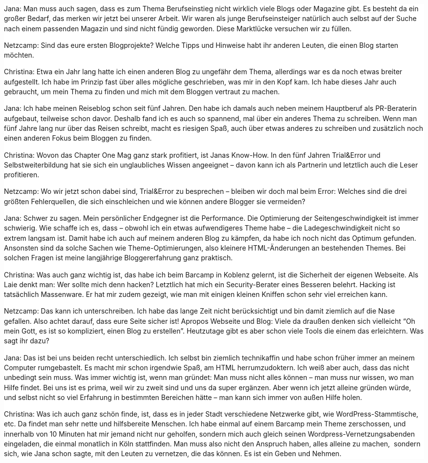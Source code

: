 Jana: Man muss auch sagen, dass es zum Thema Berufseinstieg nicht wirklich viele Blogs oder Magazine gibt. Es besteht da ein großer Bedarf, das merken wir jetzt bei unserer Arbeit. Wir waren als junge Berufseinsteiger natürlich auch selbst auf der Suche nach einem passenden Magazin und sind nicht fündig geworden. Diese Marktlücke versuchen wir zu füllen.

Netzcamp: Sind das eure ersten Blogprojekte? Welche Tipps und Hinweise habt ihr anderen Leuten, die einen Blog starten möchten. 

Christina: Etwa ein Jahr lang hatte ich einen anderen Blog zu ungefähr dem Thema, allerdings war es da noch etwas breiter aufgestellt. Ich habe im Prinzip fast über alles mögliche geschrieben, was mir in den Kopf kam. Ich habe dieses Jahr auch gebraucht, um mein Thema zu finden und mich mit dem Bloggen vertraut zu machen.

Jana: Ich habe meinen Reiseblog schon seit fünf Jahren. Den habe ich damals auch neben meinem Hauptberuf als PR-Beraterin aufgebaut, teilweise schon davor. Deshalb fand ich es auch so spannend, mal über ein anderes Thema zu schreiben. Wenn man fünf Jahre lang nur über das Reisen schreibt, macht es riesigen Spaß, auch über etwas anderes zu schreiben und zusätzlich noch einen anderen Fokus beim Bloggen zu finden.

Christina: Wovon das Chapter One Mag ganz stark profitiert, ist Janas Know-How. In den fünf Jahren Trial&Error und Selbstweiterbildung hat sie sich ein unglaubliches Wissen angeeignet – davon kann ich als Partnerin und letztlich auch die Leser profitieren.

Netzcamp: Wo wir jetzt schon dabei sind, Trial&Error zu besprechen – bleiben wir doch mal beim Error: Welches sind die drei größten Fehlerquellen, die sich einschleichen und wie können andere Blogger sie vermeiden? 

Jana: Schwer zu sagen. Mein persönlicher Endgegner ist die Performance. Die Optimierung der Seitengeschwindigkeit ist immer schwierig. Wie schaffe ich es, dass – obwohl ich ein etwas aufwendigeres Theme habe – die Ladegeschwindigkeit nicht so extrem langsam ist. Damit habe ich auch auf meinem anderen Blog zu kämpfen, da habe ich noch nicht das Optimum gefunden. Ansonsten sind da solche Sachen wie Theme-Optimierungen, also kleinere HTML-Änderungen an bestehenden Themes. Bei solchen Fragen ist meine langjährige Bloggererfahrung ganz praktisch.

Christina: Was auch ganz wichtig ist, das habe ich beim Barcamp in Koblenz gelernt, ist die Sicherheit der eigenen Webseite. Als Laie denkt man: Wer sollte mich denn hacken? Letztlich hat mich ein Security-Berater eines Besseren belehrt. Hacking ist tatsächlich Massenware. Er hat mir zudem gezeigt, wie man mit einigen kleinen Kniffen schon sehr viel erreichen kann.

Netzcamp: Das kann ich unterschreiben. Ich habe das lange Zeit nicht berücksichtigt und bin damit ziemlich auf die Nase gefallen. Also achtet darauf, dass eure Seite sicher ist! Apropos Webseite und Blog: Viele da draußen denken sich vielleicht “Oh mein Gott, es ist so kompliziert, einen Blog zu erstellen”. Heutzutage gibt es aber schon viele Tools die einem das erleichtern. Was sagt ihr dazu?

Jana: Das ist bei uns beiden recht unterschiedlich. Ich selbst bin ziemlich technikaffin und habe schon früher immer an meinem Computer rumgebastelt. Es macht mir schon irgendwie Spaß, am HTML herrumzudoktern. Ich weiß aber auch, dass das nicht unbedingt sein muss. Was immer wichtig ist, wenn man gründet: Man muss nicht alles können – man muss nur wissen, wo man Hilfe findet. Bei uns ist es prima, weil wir zu zweit sind und uns da super ergänzen. Aber wenn ich jetzt alleine gründen würde, und selbst nicht so viel Erfahrung in bestimmten Bereichen hätte – man kann sich immer von außen Hilfe holen.

Christina: Was ich auch ganz schön finde, ist, dass es in jeder Stadt verschiedene Netzwerke gibt, wie WordPress-Stammtische, etc. Da findet man sehr nette und hilfsbereite Menschen. Ich habe einmal auf einem Barcamp mein Theme zerschossen, und innerhalb von 10 Minuten hat mir jemand nicht nur geholfen, sondern mich auch gleich seinen Wordpress-Vernetzungsabenden eingeladen, die einmal monatlich in Köln stattfinden. Man muss also nicht den Anspruch haben, alles alleine zu machen,  sondern sich, wie Jana schon sagte, mit den Leuten zu vernetzen, die das können. Es ist ein Geben und Nehmen.
